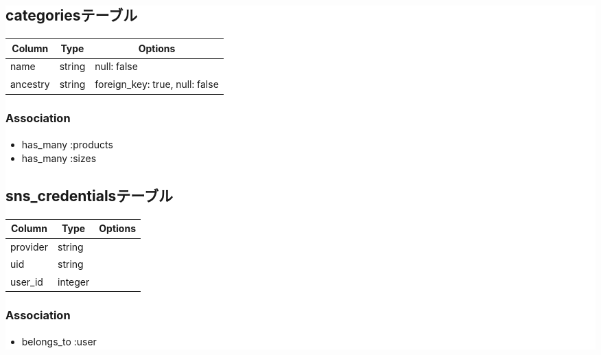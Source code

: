 
## categoriesテーブル
|Column|Type|Options|
|------|----|-------|
|name|string|null: false|
|ancestry|string|foreign_key: true, null: false|



### Association
- has_many :products
- has_many :sizes




## sns_credentialsテーブル
|Column|Type|Options|
|------|----|-------|
|provider|string|
|uid|string||
|user_id|integer|

### Association
- belongs_to :user


